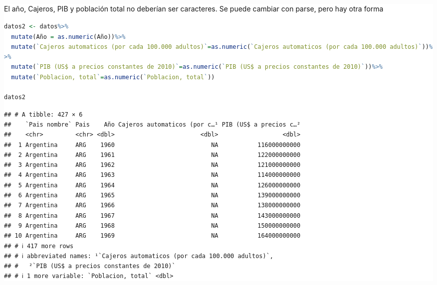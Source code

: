 El año, Cajeros, PIB y población total no deberían ser caracteres. Se
puede cambiar con parse, pero hay otra forma

``` r
datos2 <- datos%>%
  mutate(Año = as.numeric(Año))%>%
  mutate(`Cajeros automaticos (por cada 100.000 adultos)`=as.numeric(`Cajeros automaticos (por cada 100.000 adultos)`))%>%
  mutate(`PIB (US$ a precios constantes de 2010)`=as.numeric(`PIB (US$ a precios constantes de 2010)`))%>%
  mutate(`Poblacion, total`=as.numeric(`Poblacion, total`))

datos2
```

    ## # A tibble: 427 × 6
    ##    `Pais nombre` Pais    Año Cajeros automaticos (por c…¹ PIB (US$ a precios c…²
    ##    <chr>         <chr> <dbl>                        <dbl>                  <dbl>
    ##  1 Argentina     ARG    1960                           NA           116000000000
    ##  2 Argentina     ARG    1961                           NA           122000000000
    ##  3 Argentina     ARG    1962                           NA           121000000000
    ##  4 Argentina     ARG    1963                           NA           114000000000
    ##  5 Argentina     ARG    1964                           NA           126000000000
    ##  6 Argentina     ARG    1965                           NA           139000000000
    ##  7 Argentina     ARG    1966                           NA           138000000000
    ##  8 Argentina     ARG    1967                           NA           143000000000
    ##  9 Argentina     ARG    1968                           NA           150000000000
    ## 10 Argentina     ARG    1969                           NA           164000000000
    ## # ℹ 417 more rows
    ## # ℹ abbreviated names: ¹​`Cajeros automaticos (por cada 100.000 adultos)`,
    ## #   ²​`PIB (US$ a precios constantes de 2010)`
    ## # ℹ 1 more variable: `Poblacion, total` <dbl>
